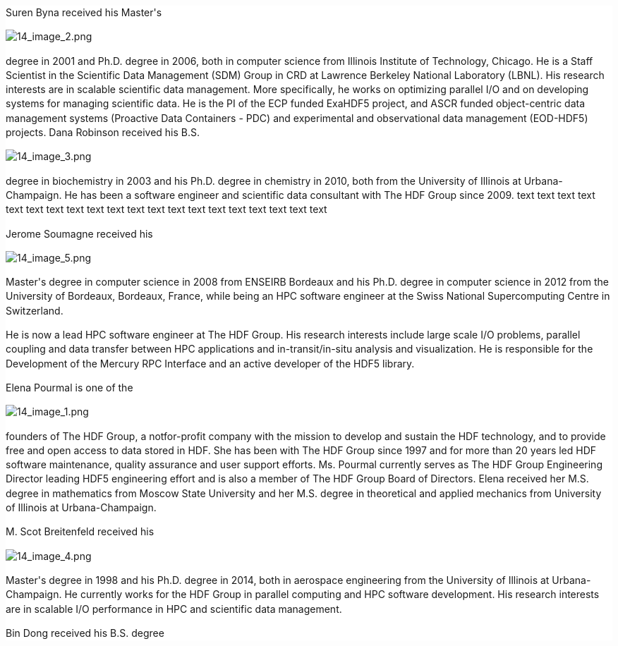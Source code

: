 Suren Byna received his Master's

![14_image_2.png](14_image_2.png)

degree in 2001 and Ph.D. degree in 2006, both in computer science from Illinois Institute of Technology, Chicago. He is a Staff Scientist in the Scientific Data Management (SDM) Group in CRD at Lawrence Berkeley National Laboratory (LBNL). His research interests are in scalable scientific data management. More specifically, he works on optimizing parallel I/O and on developing systems for managing scientific data. He is the PI of the ECP funded ExaHDF5 project, and ASCR funded object-centric data management systems (Proactive Data Containers - PDC) and experimental and observational data management (EOD-HDF5) projects.
Dana Robinson received his B.S.

![14_image_3.png](14_image_3.png)

degree in biochemistry in 2003 and his Ph.D. degree in chemistry in 2010, both from the University of Illinois at Urbana-Champaign. He has been a software engineer and scientific data consultant with The HDF Group since 2009. text text text text text text text text text text text text text text text text text text text text

Jerome Soumagne received his

![14_image_5.png](14_image_5.png)

Master's degree in computer science in 2008 from ENSEIRB Bordeaux and his Ph.D. degree in computer science in 2012 from the University of Bordeaux, Bordeaux, France, while being an HPC software engineer at the Swiss National Supercomputing Centre in Switzerland.

He is now a lead HPC software engineer at The HDF Group. His research interests include large scale I/O problems, parallel coupling and data transfer between HPC applications and in-transit/in-situ analysis and visualization. He is responsible for the Development of the Mercury RPC Interface and an active developer of the HDF5 library.

Elena Pourmal is one of the

![14_image_1.png](14_image_1.png)

founders of The HDF Group, a notfor-profit company with the mission to develop and sustain the HDF technology, and to provide free and open access to data stored in HDF. She has been with The HDF Group since 1997 and for more than 20 years led HDF software maintenance, quality assurance and user support efforts. Ms. Pourmal currently serves as The HDF
Group Engineering Director leading HDF5 engineering effort and is also a member of The HDF Group Board of Directors. Elena received her M.S. degree in mathematics from Moscow State University and her M.S. degree in theoretical and applied mechanics from University of Illinois at Urbana-Champaign.

M. Scot Breitenfeld received his

![14_image_4.png](14_image_4.png)

Master's degree in 1998 and his Ph.D. degree in 2014, both in aerospace engineering from the University of Illinois at Urbana-Champaign. He currently works for the HDF Group in parallel computing and HPC software development. His research interests are in scalable I/O performance in HPC and scientific data management.

Bin Dong received his B.S. degree
